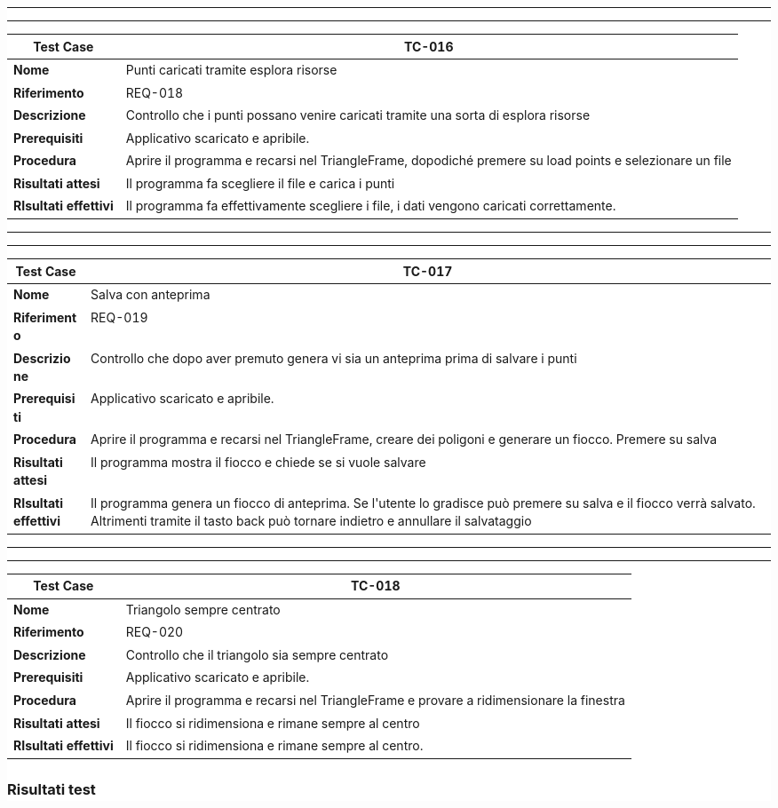 
---
---
|Test Case      | TC-016                               |
|---------------|--------------------------------------|
|**Nome**       |Punti caricati tramite esplora risorse |
|**Riferimento**|REQ-018                               |
|**Descrizione**|Controllo che i punti possano venire caricati tramite una sorta di esplora risorse |
|**Prerequisiti**|Applicativo scaricato e apribile. |
|**Procedura**     | Aprire il programma e recarsi nel TriangleFrame, dopodiché premere su load points e selezionare un file |
|**Risultati attesi** |Il programma fa scegliere il file e carica i punti |
|**RIsultati effettivi**|Il programma fa effettivamente scegliere i file, i dati vengono caricati correttamente.|
---
---
|Test Case      | TC-017                               |
|---------------|--------------------------------------|
|**Nome**       |Salva con anteprima |
|**Riferimento**|REQ-019                               |
|**Descrizione**|Controllo che dopo aver premuto genera vi sia un anteprima prima di salvare i punti|
|**Prerequisiti**|Applicativo scaricato e apribile. |
|**Procedura**     | Aprire il programma e recarsi nel TriangleFrame, creare dei poligoni e generare un fiocco. Premere su salva|
|**Risultati attesi** |Il programma mostra il fiocco e chiede se si vuole salvare |
|**RIsultati effettivi**|Il programma genera un fiocco di anteprima. Se l'utente lo gradisce può premere su salva e il fiocco verrà salvato. Altrimenti tramite il tasto back può tornare indietro e annullare il salvataggio|
---
---
|Test Case      | TC-018                               |
|---------------|--------------------------------------|
|**Nome**       |Triangolo sempre centrato |
|**Riferimento**|REQ-020                               |
|**Descrizione**|Controllo che il triangolo sia sempre centrato|
|**Prerequisiti**|Applicativo scaricato e apribile. |
|**Procedura**     | Aprire il programma e recarsi nel TriangleFrame e provare a ridimensionare la finestra|
|**Risultati attesi** |Il fiocco si ridimensiona e rimane sempre al centro |
|**RIsultati effettivi**|Il fiocco si ridimensiona e rimane sempre al centro.|

### Risultati test
